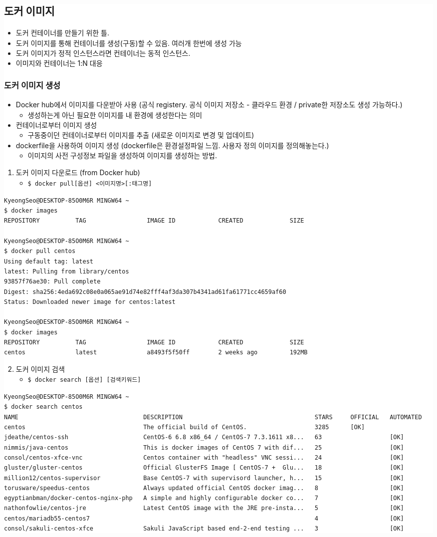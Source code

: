 ## 도커 이미지
- 도커 컨테이너를 만들기 위한 틀.
- 도커 이미지를 통해 컨테이너를 생성(구동)할 수 있음. 여러개 한번에 생성 가능
- 도커 이미지가 정적 인스턴스라면 컨테이너는 동적 인스턴스.
- 이미지와 컨테이너는 1:N 대응

### 도커 이미지 생성
- Docker hub에서 이미지를 다운받아 사용 (공식 registery. 공식 이미지 저장소 - 클라우드 환경 / private한 저장소도 생성 가능하다.)
	- 생성하는게 아닌 필요한 이미지를 내 환경에 생성한다는 의미
- 컨테이너로부터 이미지 생성
	- 구동중이던 컨테이너로부터 이미지를 추출 (새로운 이미지로 변경 및 업데이트)
- dockerfile을 사용하여 이미지 생성 (dockerfile은 환경설정파일 느낌. 사용자 정의 이미지를 정의해놓는다.)
	- 이미지의 사전 구성정보 파일을 생성하여 이미지를 생성하는 방법.

1. 도커 이미지 다운로드 (from Docker hub)
	- ```$ docker pull[옵션] <이미지명>[:태그명]```
```
KyeongSeo@DESKTOP-85O0M6R MINGW64 ~
$ docker images
REPOSITORY          TAG                 IMAGE ID            CREATED             SIZE

KyeongSeo@DESKTOP-85O0M6R MINGW64 ~
$ docker pull centos
Using default tag: latest
latest: Pulling from library/centos
93857f76ae30: Pull complete
Digest: sha256:4eda692c08e0a065ae91d74e82fff4af3da307b4341ad61fa61771cc4659af60
Status: Downloaded newer image for centos:latest

KyeongSeo@DESKTOP-85O0M6R MINGW64 ~
$ docker images
REPOSITORY          TAG                 IMAGE ID            CREATED             SIZE
centos              latest              a8493f5f50ff        2 weeks ago         192MB
```
2. 도커 이미지 검색
	- ```$ docker search [옵션] [검색키워드]```
```
KyeongSeo@DESKTOP-85O0M6R MINGW64 ~
$ docker search centos
NAME                                   DESCRIPTION                                     STARS     OFFICIAL   AUTOMATED
centos                                 The official build of CentOS.                   3285      [OK]
jdeathe/centos-ssh                     CentOS-6 6.8 x86_64 / CentOS-7 7.3.1611 x8...   63                   [OK]
nimmis/java-centos                     This is docker images of CentOS 7 with dif...   25                   [OK]
consol/centos-xfce-vnc                 Centos container with "headless" VNC sessi...   24                   [OK]
gluster/gluster-centos                 Official GlusterFS Image [ CentOS-7 +  Glu...   18                   [OK]
million12/centos-supervisor            Base CentOS-7 with supervisord launcher, h...   15                   [OK]
torusware/speedus-centos               Always updated official CentOS docker imag...   8                    [OK]
egyptianbman/docker-centos-nginx-php   A simple and highly configurable docker co...   7                    [OK]
nathonfowlie/centos-jre                Latest CentOS image with the JRE pre-insta...   5                    [OK]
centos/mariadb55-centos7                                                               4                    [OK]
consol/sakuli-centos-xfce              Sakuli JavaScript based end-2-end testing ...   3                    [OK]
```